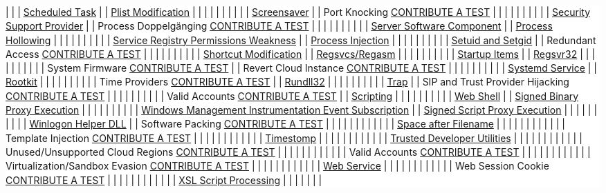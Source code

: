 |  |  | [Scheduled Task](./T1053/T1053.md) |  | [Plist Modification](./T1150/T1150.md) |  |  |  |  |  |  |
|  |  | [Screensaver](./T1180/T1180.md) |  | Port Knocking [CONTRIBUTE A TEST](https://atomicredteam.io/contributing) |  |  |  |  |  |  |
|  |  | [Security Support Provider](./T1101/T1101.md) |  | Process Doppelgänging [CONTRIBUTE A TEST](https://atomicredteam.io/contributing) |  |  |  |  |  |  |
|  |  | [Server Software Component](./T1505/T1505.md) |  | [Process Hollowing](./T1093/T1093.md) |  |  |  |  |  |  |
|  |  | [Service Registry Permissions Weakness](./T1058/T1058.md) |  | [Process Injection](./T1055/T1055.md) |  |  |  |  |  |  |
|  |  | [Setuid and Setgid](./T1166/T1166.md) |  | Redundant Access [CONTRIBUTE A TEST](https://atomicredteam.io/contributing) |  |  |  |  |  |  |
|  |  | [Shortcut Modification](./T1023/T1023.md) |  | [Regsvcs/Regasm](./T1121/T1121.md) |  |  |  |  |  |  |
|  |  | [Startup Items](./T1165/T1165.md) |  | [Regsvr32](./T1117/T1117.md) |  |  |  |  |  |  |
|  |  | System Firmware [CONTRIBUTE A TEST](https://atomicredteam.io/contributing) |  | Revert Cloud Instance [CONTRIBUTE A TEST](https://atomicredteam.io/contributing) |  |  |  |  |  |  |
|  |  | [Systemd Service](./T1501/T1501.md) |  | [Rootkit](./T1014/T1014.md) |  |  |  |  |  |  |
|  |  | Time Providers [CONTRIBUTE A TEST](https://atomicredteam.io/contributing) |  | [Rundll32](./T1085/T1085.md) |  |  |  |  |  |  |
|  |  | [Trap](./T1154/T1154.md) |  | SIP and Trust Provider Hijacking [CONTRIBUTE A TEST](https://atomicredteam.io/contributing) |  |  |  |  |  |  |
|  |  | Valid Accounts [CONTRIBUTE A TEST](https://atomicredteam.io/contributing) |  | [Scripting](./T1064/T1064.md) |  |  |  |  |  |  |
|  |  | [Web Shell](./T1100/T1100.md) |  | [Signed Binary Proxy Execution](./T1218/T1218.md) |  |  |  |  |  |  |
|  |  | [Windows Management Instrumentation Event Subscription](./T1084/T1084.md) |  | [Signed Script Proxy Execution](./T1216/T1216.md) |  |  |  |  |  |  |
|  |  | [Winlogon Helper DLL](./T1004/T1004.md) |  | Software Packing [CONTRIBUTE A TEST](https://atomicredteam.io/contributing) |  |  |  |  |  |  |
|  |  |  |  | [Space after Filename](./T1151/T1151.md) |  |  |  |  |  |  |
|  |  |  |  | Template Injection [CONTRIBUTE A TEST](https://atomicredteam.io/contributing) |  |  |  |  |  |  |
|  |  |  |  | [Timestomp](./T1099/T1099.md) |  |  |  |  |  |  |
|  |  |  |  | [Trusted Developer Utilities](./T1127/T1127.md) |  |  |  |  |  |  |
|  |  |  |  | Unused/Unsupported Cloud Regions [CONTRIBUTE A TEST](https://atomicredteam.io/contributing) |  |  |  |  |  |  |
|  |  |  |  | Valid Accounts [CONTRIBUTE A TEST](https://atomicredteam.io/contributing) |  |  |  |  |  |  |
|  |  |  |  | Virtualization/Sandbox Evasion [CONTRIBUTE A TEST](https://atomicredteam.io/contributing) |  |  |  |  |  |  |
|  |  |  |  | [Web Service](./T1102/T1102.md) |  |  |  |  |  |  |
|  |  |  |  | Web Session Cookie [CONTRIBUTE A TEST](https://atomicredteam.io/contributing) |  |  |  |  |  |  |
|  |  |  |  | [XSL Script Processing](./T1220/T1220.md) |  |  |  |  |  |  |
